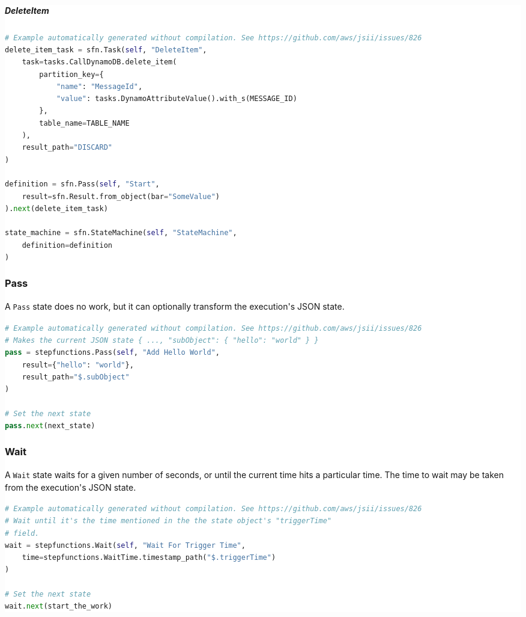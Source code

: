 ##### DeleteItem

```python
# Example automatically generated without compilation. See https://github.com/aws/jsii/issues/826
delete_item_task = sfn.Task(self, "DeleteItem",
    task=tasks.CallDynamoDB.delete_item(
        partition_key={
            "name": "MessageId",
            "value": tasks.DynamoAttributeValue().with_s(MESSAGE_ID)
        },
        table_name=TABLE_NAME
    ),
    result_path="DISCARD"
)

definition = sfn.Pass(self, "Start",
    result=sfn.Result.from_object(bar="SomeValue")
).next(delete_item_task)

state_machine = sfn.StateMachine(self, "StateMachine",
    definition=definition
)
```

### Pass

A `Pass` state does no work, but it can optionally transform the execution's
JSON state.

```python
# Example automatically generated without compilation. See https://github.com/aws/jsii/issues/826
# Makes the current JSON state { ..., "subObject": { "hello": "world" } }
pass = stepfunctions.Pass(self, "Add Hello World",
    result={"hello": "world"},
    result_path="$.subObject"
)

# Set the next state
pass.next(next_state)
```

### Wait

A `Wait` state waits for a given number of seconds, or until the current time
hits a particular time. The time to wait may be taken from the execution's JSON
state.

```python
# Example automatically generated without compilation. See https://github.com/aws/jsii/issues/826
# Wait until it's the time mentioned in the the state object's "triggerTime"
# field.
wait = stepfunctions.Wait(self, "Wait For Trigger Time",
    time=stepfunctions.WaitTime.timestamp_path("$.triggerTime")
)

# Set the next state
wait.next(start_the_work)
```

